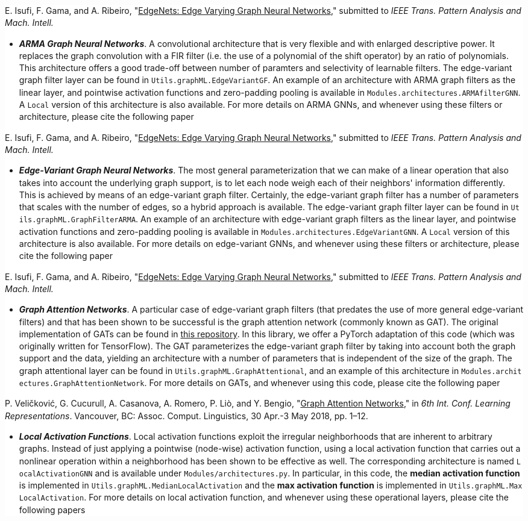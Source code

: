 E. Isufi, F. Gama, and A. Ribeiro, "[EdgeNets: Edge Varying Graph Neural Networks](http://arxiv.org/abs/2001.07620)," submitted to _IEEE Trans. Pattern Analysis and Mach. Intell._

* ___ARMA Graph Neural Networks___. A convolutional architecture that is very flexible and with enlarged descriptive power. It replaces the graph convolution with a FIR filter (i.e. the use of a polynomial of the shift operator) by an ratio of polynomials. This architecture offers a good trade-off between number of paramters and selectivity of learnable filters. The edge-variant graph filter layer can be found in <code>Utils.graphML.EdgeVariantGF</code>. An example of an architecture with ARMA graph filters as the linear layer, and pointwise activation functions and zero-padding pooling is available in <code>Modules.architectures.ARMAfilterGNN</code>. A <code>Local</code> version of this architecture is also available. For more details on ARMA GNNs, and whenever using these filters or architecture, please cite the following paper

E. Isufi, F. Gama, and A. Ribeiro, "[EdgeNets: Edge Varying Graph Neural Networks](http://arxiv.org/abs/2001.07620)," submitted to _IEEE Trans. Pattern Analysis and Mach. Intell._

* ___Edge-Variant Graph Neural Networks___. The most general parameterization that we can make of a linear operation that also takes into account the underlying graph support, is to let each node weigh each of their neighbors' information differently. This is achieved by means of an edge-variant graph filter. Certainly, the edge-variant graph filter has a number of parameters that scales with the number of edges, so a hybrid approach is available. The edge-variant graph filter layer can be found in <code>Utils.graphML.GraphFilterARMA</code>. An example of an architecture with edge-variant graph filters as the linear layer, and pointwise activation functions and zero-padding pooling is available in <code>Modules.architectures.EdgeVariantGNN</code>. A <code>Local</code> version of this architecture is also available. For more details on edge-variant GNNs, and whenever using these filters or architecture, please cite the following paper

E. Isufi, F. Gama, and A. Ribeiro, "[EdgeNets: Edge Varying Graph Neural Networks](http://arxiv.org/abs/2001.07620)," submitted to _IEEE Trans. Pattern Analysis and Mach. Intell._

* ___Graph Attention Networks___. A particular case of edge-variant graph filters (that predates the use of more general edge-variant filters) and that has been shown to be successful is the graph attention network (commonly known as GAT). The original implementation of GATs can be found in <a href="http://github.com/PetarV-/GAT">this repository</a>. In this library, we offer a PyTorch adaptation of this code (which was originally written for TensorFlow). The GAT parameterizes the edge-variant graph filter by taking into account both the graph support and the data, yielding an architecture with a number of parameters that is independent of the size of the graph. The graph attentional layer can be found in <code>Utils.graphML.GraphAttentional</code>, and an example of this architecture in <code>Modules.architectures.GraphAttentionNetwork</code>. For more details on GATs, and whenever using this code, please cite the following paper

P. Veličković, G. Cucurull, A. Casanova, A. Romero, P. Liò, and Y. Bengio, "[Graph Attention Networks](http://openreview.net/forum?id=rJXMpikCZ)," in _6th Int. Conf. Learning Representations_. Vancouver, BC: Assoc. Comput. Linguistics, 30 Apr.-3 May 2018, pp. 1–12.

* ___Local Activation Functions___. Local activation functions exploit the irregular neighborhoods that are inherent to arbitrary graphs. Instead of just applying a pointwise (node-wise) activation function, using a local activation function that carries out a nonlinear operation within a neighborhood has been shown to be effective as well. The corresponding architecture is named <code>LocalActivationGNN</code> and is available under <code>Modules/architectures.py</code>. In particular, in this code, the __median activation function__ is implemented in <code>Utils.graphML.MedianLocalActivation</code> and the __max activation function__ is implemented in <code>Utils.graphML.MaxLocalActivation</code>. For more details on local activation function, and whenever using these operational layers, please cite the following papers
